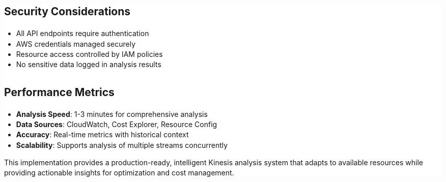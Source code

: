 ## Security Considerations

- All API endpoints require authentication
- AWS credentials managed securely
- Resource access controlled by IAM policies
- No sensitive data logged in analysis results

## Performance Metrics

- **Analysis Speed**: 1-3 minutes for comprehensive analysis
- **Data Sources**: CloudWatch, Cost Explorer, Resource Config
- **Accuracy**: Real-time metrics with historical context
- **Scalability**: Supports analysis of multiple streams concurrently

This implementation provides a production-ready, intelligent Kinesis analysis system that adapts to available resources while providing actionable insights for optimization and cost management.
